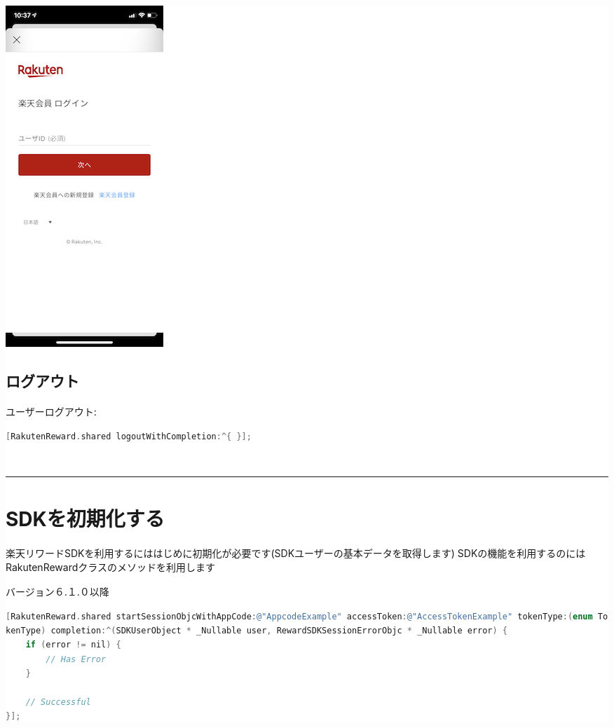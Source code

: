 ![Login](Login.PNG)
<br>

## ログアウト

ユーザーログアウト: 

```objective-c
[RakutenReward.shared logoutWithCompletion:^{ }];
```
<br>

---
# SDKを初期化する
楽天リワードSDKを利用するにははじめに初期化が必要です(SDKユーザーの基本データを取得します) SDKの機能を利用するのにはRakutenRewardクラスのメソッドを利用します

バージョン６.１.０以降
```objective-c
[RakutenReward.shared startSessionObjcWithAppCode:@"AppcodeExample" accessToken:@"AccessTokenExample" tokenType:(enum TokenType) completion:^(SDKUserObject * _Nullable user, RewardSDKSessionErrorObjc * _Nullable error) {
    if (error != nil) {
        // Has Error
    }
    
    // Successful
}];
```
